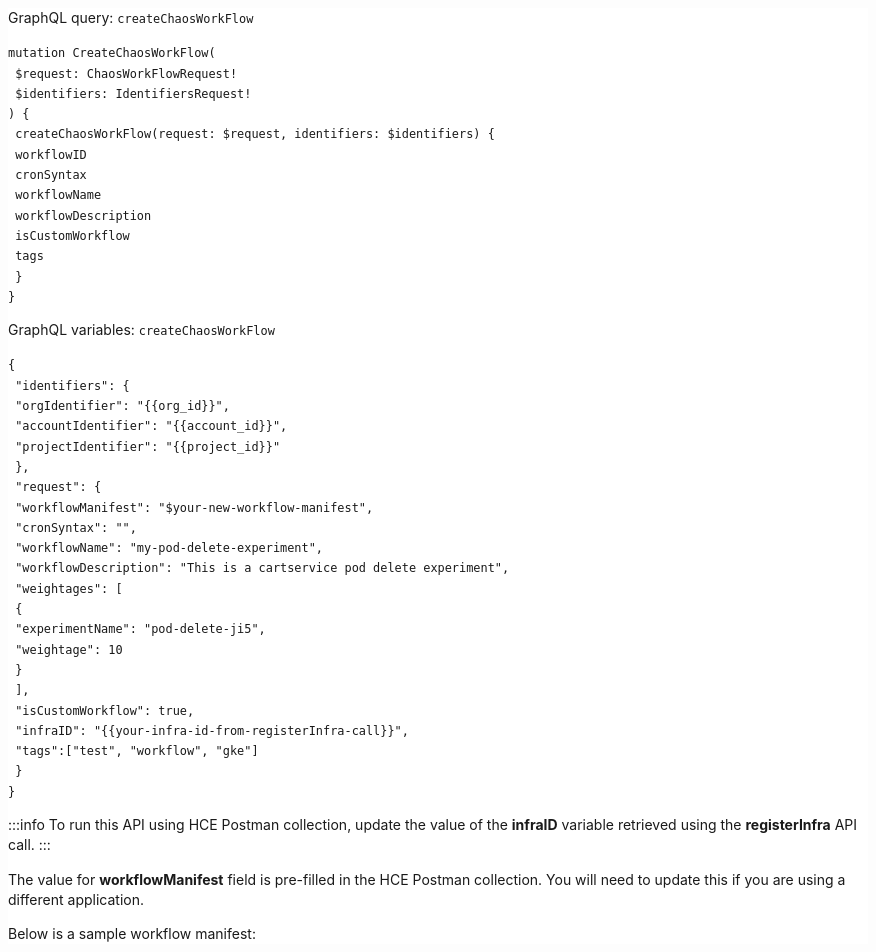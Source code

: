 GraphQL query: `createChaosWorkFlow`

```
mutation CreateChaosWorkFlow(
 $request: ChaosWorkFlowRequest!
 $identifiers: IdentifiersRequest!
) {
 createChaosWorkFlow(request: $request, identifiers: $identifiers) {
 workflowID
 cronSyntax
 workflowName
 workflowDescription
 isCustomWorkflow
 tags
 }
}
```

GraphQL variables: `createChaosWorkFlow`

```
{
 "identifiers": {
 "orgIdentifier": "{{org_id}}",
 "accountIdentifier": "{{account_id}}",
 "projectIdentifier": "{{project_id}}"
 },
 "request": {
 "workflowManifest": "$your-new-workflow-manifest",
 "cronSyntax": "",
 "workflowName": "my-pod-delete-experiment",
 "workflowDescription": "This is a cartservice pod delete experiment",
 "weightages": [
 {
 "experimentName": "pod-delete-ji5",
 "weightage": 10
 }
 ],
 "isCustomWorkflow": true,
 "infraID": "{{your-infra-id-from-registerInfra-call}}",
 "tags":["test", "workflow", "gke"]
 }
}
```

:::info
To run this API using HCE Postman collection, update the value of the **infraID** variable retrieved using the **registerInfra** API call.
:::

The value for **workflowManifest** field is pre-filled in the HCE Postman collection. You will need to update this if you are using a different application.

Below is a sample workflow manifest:
